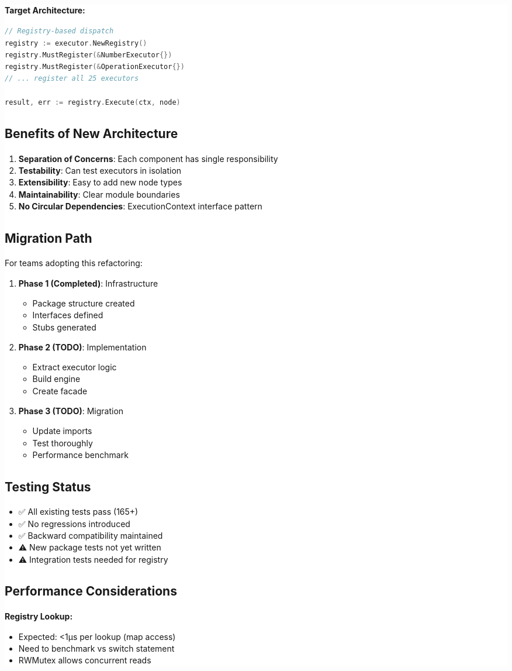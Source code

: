 **Target Architecture:**
```go
// Registry-based dispatch
registry := executor.NewRegistry()
registry.MustRegister(&NumberExecutor{})
registry.MustRegister(&OperationExecutor{})
// ... register all 25 executors

result, err := registry.Execute(ctx, node)
```

## Benefits of New Architecture

1. **Separation of Concerns**: Each component has single responsibility
2. **Testability**: Can test executors in isolation
3. **Extensibility**: Easy to add new node types
4. **Maintainability**: Clear module boundaries
5. **No Circular Dependencies**: ExecutionContext interface pattern

## Migration Path

For teams adopting this refactoring:

1. **Phase 1 (Completed)**: Infrastructure
   - Package structure created
   - Interfaces defined
   - Stubs generated
   
2. **Phase 2 (TODO)**: Implementation
   - Extract executor logic
   - Build engine
   - Create facade

3. **Phase 3 (TODO)**: Migration
   - Update imports
   - Test thoroughly
   - Performance benchmark

## Testing Status

- ✅ All existing tests pass (165+)
- ✅ No regressions introduced
- ✅ Backward compatibility maintained
- ⚠️ New package tests not yet written
- ⚠️ Integration tests needed for registry

## Performance Considerations

**Registry Lookup:**
- Expected: <1µs per lookup (map access)
- Need to benchmark vs switch statement
- RWMutex allows concurrent reads

